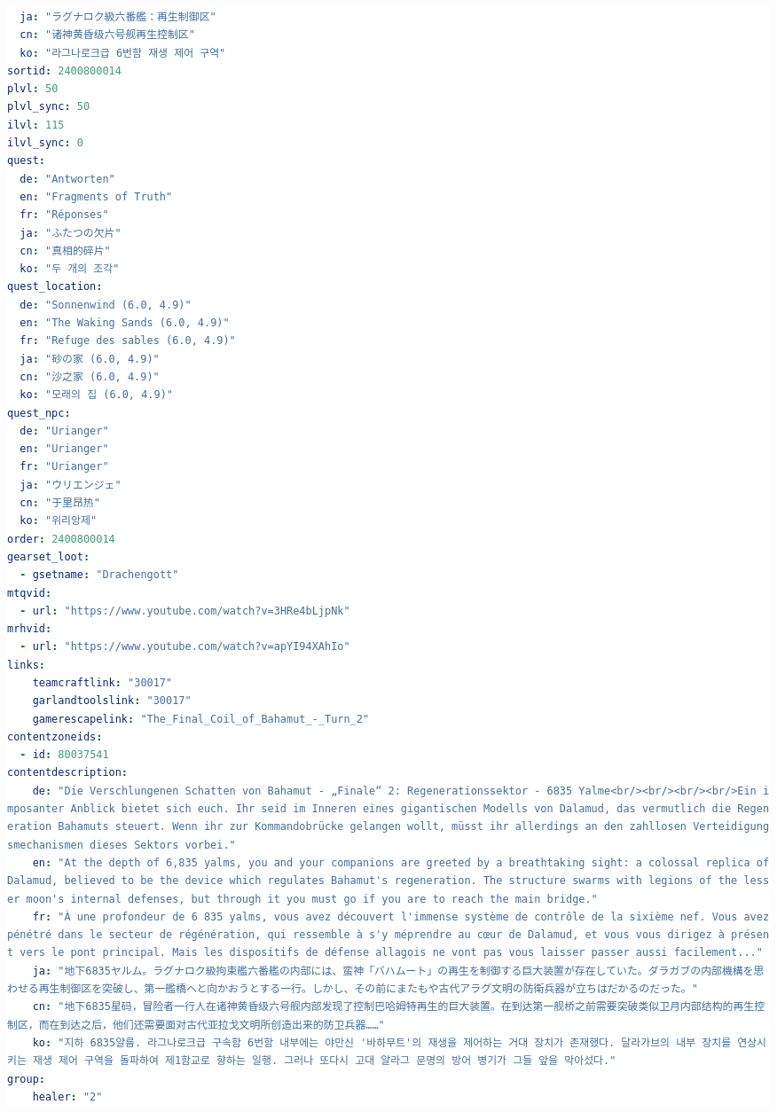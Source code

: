 ```yaml
  ja: "ラグナロク級六番艦：再生制御区"
  cn: "诸神黄昏级六号舰再生控制区"
  ko: "라그나로크급 6번함 재생 제어 구역"
sortid: 2400800014
plvl: 50
plvl_sync: 50
ilvl: 115
ilvl_sync: 0
quest:
  de: "Antworten"
  en: "Fragments of Truth"
  fr: "Réponses"
  ja: "ふたつの欠片"
  cn: "真相的碎片"
  ko: "두 개의 조각"
quest_location:
  de: "Sonnenwind (6.0, 4.9)"
  en: "The Waking Sands (6.0, 4.9)"
  fr: "Refuge des sables (6.0, 4.9)"
  ja: "砂の家 (6.0, 4.9)"
  cn: "沙之家 (6.0, 4.9)"
  ko: "모래의 집 (6.0, 4.9)"
quest_npc:
  de: "Urianger"
  en: "Urianger"
  fr: "Urianger"
  ja: "ウリエンジェ"
  cn: "于里昂热"
  ko: "위리앙제"
order: 2400800014
gearset_loot:
  - gsetname: "Drachengott"
mtqvid:
  - url: "https://www.youtube.com/watch?v=3HRe4bLjpNk"
mrhvid:
  - url: "https://www.youtube.com/watch?v=apYI94XAhIo"
links:
    teamcraftlink: "30017"
    garlandtoolslink: "30017"
    gamerescapelink: "The_Final_Coil_of_Bahamut_-_Turn_2"
contentzoneids:
  - id: 80037541
contentdescription:
    de: "Die Verschlungenen Schatten von Bahamut - „Finale“ 2: Regenerationssektor - 6835 Yalme<br/><br/><br/><br/>Ein imposanter Anblick bietet sich euch. Ihr seid im Inneren eines gigantischen Modells von Dalamud, das vermutlich die Regeneration Bahamuts steuert. Wenn ihr zur Kommandobrücke gelangen wollt, müsst ihr allerdings an den zahllosen Verteidigungsmechanismen dieses Sektors vorbei."
    en: "At the depth of 6,835 yalms, you and your companions are greeted by a breathtaking sight: a colossal replica of Dalamud, believed to be the device which regulates Bahamut's regeneration. The structure swarms with legions of the lesser moon's internal defenses, but through it you must go if you are to reach the main bridge."
    fr: "À une profondeur de 6 835 yalms, vous avez découvert l'immense système de contrôle de la sixième nef. Vous avez pénétré dans le secteur de régénération, qui ressemble à s'y méprendre au cœur de Dalamud, et vous vous dirigez à présent vers le pont principal. Mais les dispositifs de défense allagois ne vont pas vous laisser passer aussi facilement..."
    ja: "地下6835ヤルム。ラグナロク級拘束艦六番艦の内部には、蛮神「バハムート」の再生を制御する巨大装置が存在していた。ダラガブの内部機構を思わせる再生制御区を突破し、第一艦橋へと向かおうとする一行。しかし、その前にまたもや古代アラグ文明の防衛兵器が立ちはだかるのだった。"
    cn: "地下6835星码，冒险者一行人在诸神黄昏级六号舰内部发现了控制巴哈姆特再生的巨大装置。在到达第一舰桥之前需要突破类似卫月内部结构的再生控制区，而在到达之后，他们还需要面对古代亚拉戈文明所创造出来的防卫兵器……"
    ko: "지하 6835얄름. 라그나로크급 구속함 6번함 내부에는 야만신 '바하무트'의 재생을 제어하는 거대 장치가 존재했다. 달라가브의 내부 장치를 연상시키는 재생 제어 구역을 돌파하여 제1함교로 향하는 일행. 그러나 또다시 고대 알라그 문명의 방어 병기가 그들 앞을 막아섰다."
group:
    healer: "2"
```